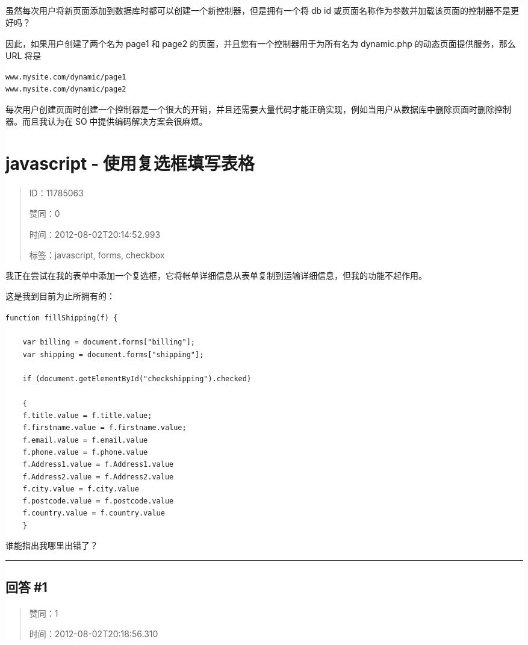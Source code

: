 虽然每次用户将新页面添加到数据库时都可以创建一个新控制器，但是拥有一个将 db id 或页面名称作为参数并加载该页面的控制器不是更好吗？

因此，如果用户创建了两个名为 page1 和 page2 的页面，并且您有一个控制器用于为所有名为 dynamic.php 的动态页面提供服务，那么 URL 将是

```
www.mysite.com/dynamic/page1
www.mysite.com/dynamic/page2 
```

每次用户创建页面时创建一个控制器是一个很大的开销，并且还需要大量代码才能正确实现，例如当用户从数据库中删除页面时删除控制器。而且我认为在 SO 中提供编码解决方案会很麻烦。

# javascript - 使用复选框填写表格

> ID：11785063
> 
> 赞同：0
> 
> 时间：2012-08-02T20:14:52.993
> 
> 标签：javascript, forms, checkbox

我正在尝试在我的表单中添加一个复选框，它将帐单详细信息从表单复制到运输详细信息，但我的功能不起作用。

这是我到目前为止所拥有的：

```
function fillShipping(f) {

    var billing = document.forms["billing"];
    var shipping = document.forms["shipping"];

    if (document.getElementById("checkshipping").checked)

    {
    f.title.value = f.title.value;
    f.firstname.value = f.firstname.value;
    f.email.value = f.email.value
    f.phone.value = f.phone.value
    f.Address1.value = f.Address1.value
    f.Address2.value = f.Address2.value
    f.city.value = f.city.value
    f.postcode.value = f.postcode.value
    f.country.value = f.country.value
    } 
```

谁能指出我哪里出错了？

* * *

## 回答 #1

> 赞同：1
> 
> 时间：2012-08-02T20:18:56.310
